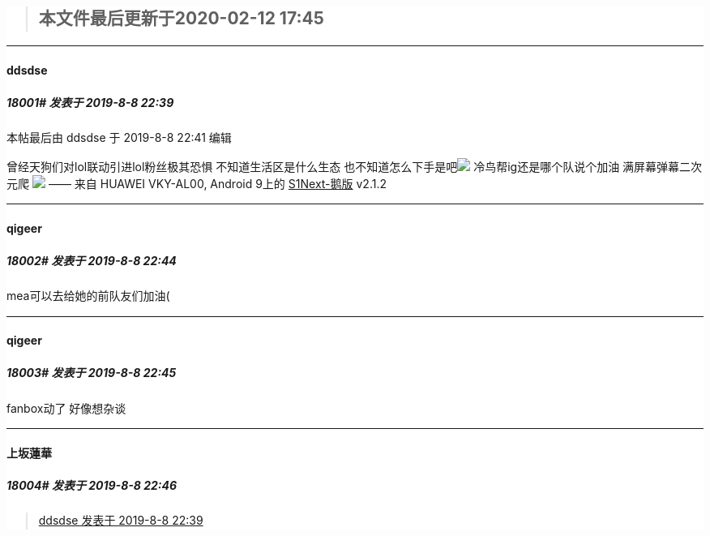 > ## **本文件最后更新于2020-02-12 17:45** 



-----

####  ddsdse  
##### 18001#       发表于 2019-8-8 22:39



 本帖最后由 ddsdse 于 2019-8-8 22:41 编辑 

曾经天狗们对lol联动引进lol粉丝极其恐惧
不知道生活区是什么生态 也不知道怎么下手是吧<img src="https://static.saraba1st.com/image/smiley/face2017/067.png" referrerpolicy="no-referrer">
冷鸟帮ig还是哪个队说个加油 满屏幕弹幕二次元爬 <img src="https://static.saraba1st.com/image/smiley/face2017/067.png" referrerpolicy="no-referrer"> 
—— 来自 HUAWEI VKY-AL00, Android 9上的 [S1Next-鹅版](https://github.com/ykrank/S1-Next/releases) v2.1.2







-----

####  qigeer  
##### 18002#       发表于 2019-8-8 22:44




mea可以去给她的前队友们加油(







-----

####  qigeer  
##### 18003#       发表于 2019-8-8 22:45




fanbox动了
好像想杂谈







-----

####  上坂蓮華  
##### 18004#       发表于 2019-8-8 22:46



<blockquote><a href="httphttps://bbs.saraba1st.com/2b/forum.php?mod=redirect&amp;goto=findpost&amp;pid=44844151&amp;ptid=1848341" target="_blank">ddsdse 发表于 2019-8-8 22:39</a>
